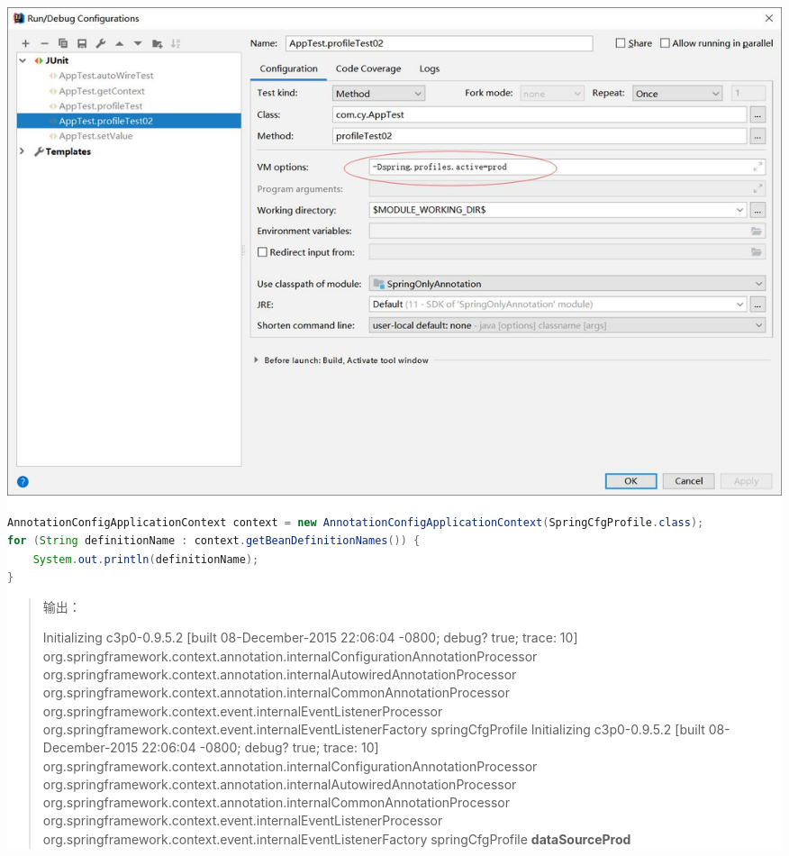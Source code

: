 ![./im](.\imgs\TIM截图20190324132002.jpg)

```java
AnnotationConfigApplicationContext context = new AnnotationConfigApplicationContext(SpringCfgProfile.class);
for (String definitionName : context.getBeanDefinitionNames()) {
    System.out.println(definitionName);
}
```

> 输出：
>
> Initializing c3p0-0.9.5.2 [built 08-December-2015 22:06:04 -0800; debug? true; trace: 10]
> org.springframework.context.annotation.internalConfigurationAnnotationProcessor
> org.springframework.context.annotation.internalAutowiredAnnotationProcessor
> org.springframework.context.annotation.internalCommonAnnotationProcessor
> org.springframework.context.event.internalEventListenerProcessor
> org.springframework.context.event.internalEventListenerFactory
> springCfgProfile
> Initializing c3p0-0.9.5.2 [built 08-December-2015 22:06:04 -0800; debug? true; trace: 10]
> org.springframework.context.annotation.internalConfigurationAnnotationProcessor
> org.springframework.context.annotation.internalAutowiredAnnotationProcessor
> org.springframework.context.annotation.internalCommonAnnotationProcessor
> org.springframework.context.event.internalEventListenerProcessor
> org.springframework.context.event.internalEventListenerFactory
> springCfgProfile
> **dataSourceProd**
